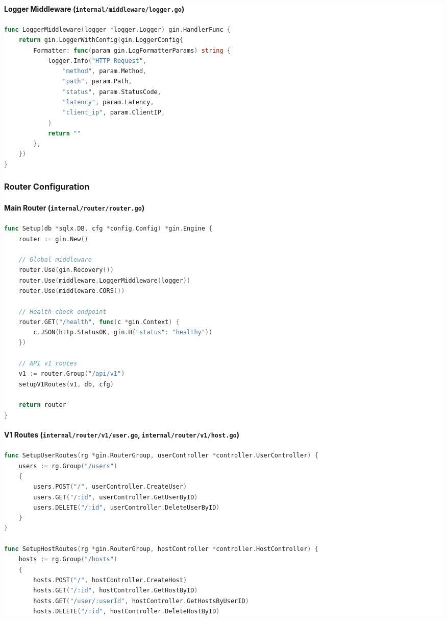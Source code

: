 #### Logger Middleware (`internal/middleware/logger.go`)

```go
func LoggerMiddleware(logger *logger.Logger) gin.HandlerFunc {
    return gin.LoggerWithConfig(gin.LoggerConfig{
        Formatter: func(param gin.LogFormatterParams) string {
            logger.Info("HTTP Request",
                "method", param.Method,
                "path", param.Path,
                "status", param.StatusCode,
                "latency", param.Latency,
                "client_ip", param.ClientIP,
            )
            return ""
        },
    })
}
```

### Router Configuration

#### Main Router (`internal/router/router.go`)

```go
func Setup(db *sqlx.DB, cfg *config.Config) *gin.Engine {
    router := gin.New()

    // Global middleware
    router.Use(gin.Recovery())
    router.Use(middleware.LoggerMiddleware(logger))
    router.Use(middleware.CORS())

    // Health check endpoint
    router.GET("/health", func(c *gin.Context) {
        c.JSON(http.StatusOK, gin.H{"status": "healthy"})
    })

    // API v1 routes
    v1 := router.Group("/api/v1")
    setupV1Routes(v1, db, cfg)

    return router
}
```

#### V1 Routes (`internal/router/v1/user.go`, `internal/router/v1/host.go`)

```go
func SetupUserRoutes(rg *gin.RouterGroup, userController *controller.UserController) {
    users := rg.Group("/users")
    {
        users.POST("/", userController.CreateUser)
        users.GET("/:id", userController.GetUserByID)
        users.DELETE("/:id", userController.DeleteUserByID)
    }
}

func SetupHostRoutes(rg *gin.RouterGroup, hostController *controller.HostController) {
    hosts := rg.Group("/hosts")
    {
        hosts.POST("/", hostController.CreateHost)
        hosts.GET("/:id", hostController.GetHostByID)
        hosts.GET("/user/:userId", hostController.GetHostsByUserID)
        hosts.DELETE("/:id", hostController.DeleteHostByID)
```